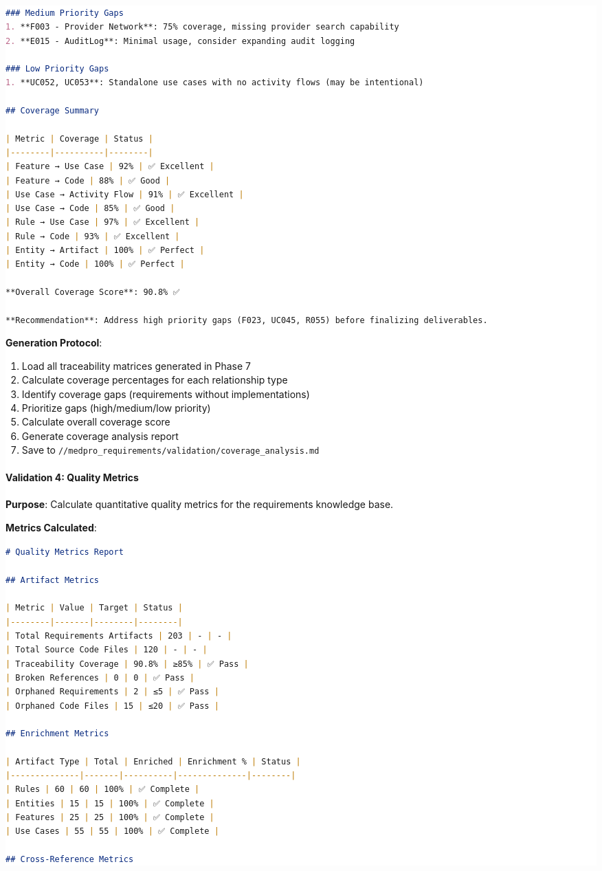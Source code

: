 ```markdown
### Medium Priority Gaps
1. **F003 - Provider Network**: 75% coverage, missing provider search capability
2. **E015 - AuditLog**: Minimal usage, consider expanding audit logging

### Low Priority Gaps
1. **UC052, UC053**: Standalone use cases with no activity flows (may be intentional)

## Coverage Summary

| Metric | Coverage | Status |
|--------|----------|--------|
| Feature → Use Case | 92% | ✅ Excellent |
| Feature → Code | 88% | ✅ Good |
| Use Case → Activity Flow | 91% | ✅ Excellent |
| Use Case → Code | 85% | ✅ Good |
| Rule → Use Case | 97% | ✅ Excellent |
| Rule → Code | 93% | ✅ Excellent |
| Entity → Artifact | 100% | ✅ Perfect |
| Entity → Code | 100% | ✅ Perfect |

**Overall Coverage Score**: 90.8% ✅

**Recommendation**: Address high priority gaps (F023, UC045, R055) before finalizing deliverables.
```

**Generation Protocol**:
1. Load all traceability matrices generated in Phase 7
2. Calculate coverage percentages for each relationship type
3. Identify coverage gaps (requirements without implementations)
4. Prioritize gaps (high/medium/low priority)
5. Calculate overall coverage score
6. Generate coverage analysis report
7. Save to `//medpro_requirements/validation/coverage_analysis.md`

#### Validation 4: Quality Metrics

**Purpose**: Calculate quantitative quality metrics for the requirements knowledge base.

**Metrics Calculated**:

```markdown
# Quality Metrics Report

## Artifact Metrics

| Metric | Value | Target | Status |
|--------|-------|--------|--------|
| Total Requirements Artifacts | 203 | - | - |
| Total Source Code Files | 120 | - | - |
| Traceability Coverage | 90.8% | ≥85% | ✅ Pass |
| Broken References | 0 | 0 | ✅ Pass |
| Orphaned Requirements | 2 | ≤5 | ✅ Pass |
| Orphaned Code Files | 15 | ≤20 | ✅ Pass |

## Enrichment Metrics

| Artifact Type | Total | Enriched | Enrichment % | Status |
|--------------|-------|----------|--------------|--------|
| Rules | 60 | 60 | 100% | ✅ Complete |
| Entities | 15 | 15 | 100% | ✅ Complete |
| Features | 25 | 25 | 100% | ✅ Complete |
| Use Cases | 55 | 55 | 100% | ✅ Complete |

## Cross-Reference Metrics

```